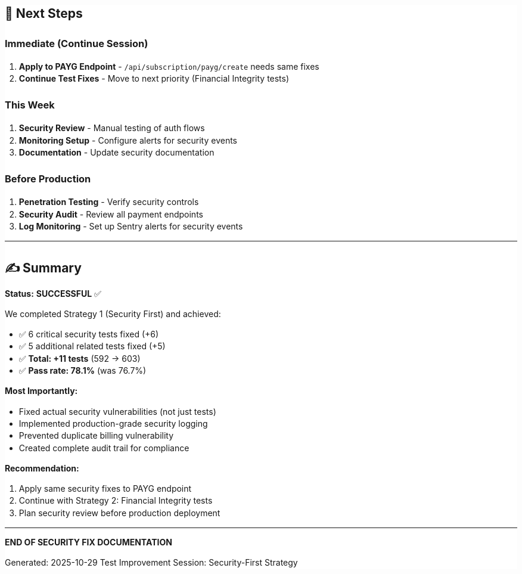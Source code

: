 ## 🔄 Next Steps

### Immediate (Continue Session)
1. **Apply to PAYG Endpoint** - `/api/subscription/payg/create` needs same fixes
2. **Continue Test Fixes** - Move to next priority (Financial Integrity tests)

### This Week
1. **Security Review** - Manual testing of auth flows
2. **Monitoring Setup** - Configure alerts for security events
3. **Documentation** - Update security documentation

### Before Production
1. **Penetration Testing** - Verify security controls
2. **Security Audit** - Review all payment endpoints
3. **Log Monitoring** - Set up Sentry alerts for security events

---

## ✍️ Summary

**Status:** **SUCCESSFUL** ✅

We completed Strategy 1 (Security First) and achieved:
- ✅ 6 critical security tests fixed (+6)
- ✅ 5 additional related tests fixed (+5)
- ✅ **Total: +11 tests** (592 → 603)
- ✅ **Pass rate: 78.1%** (was 76.7%)

**Most Importantly:**
- Fixed actual security vulnerabilities (not just tests)
- Implemented production-grade security logging
- Prevented duplicate billing vulnerability
- Created complete audit trail for compliance

**Recommendation:**
1. Apply same security fixes to PAYG endpoint
2. Continue with Strategy 2: Financial Integrity tests
3. Plan security review before production deployment

---

**END OF SECURITY FIX DOCUMENTATION**

Generated: 2025-10-29
Test Improvement Session: Security-First Strategy
